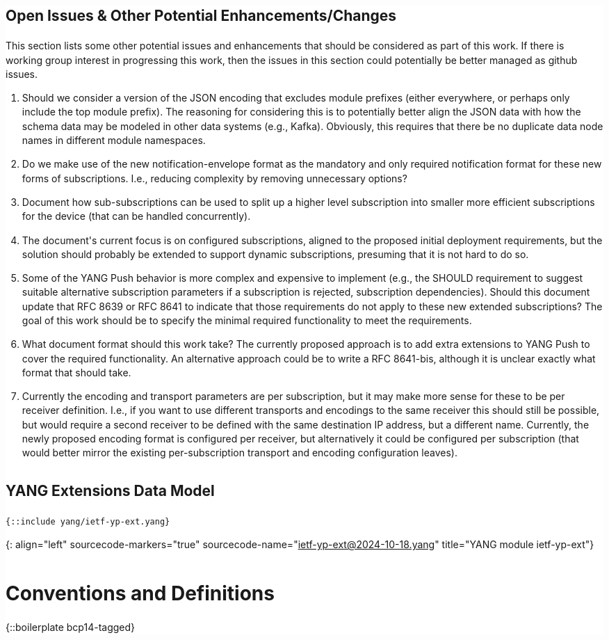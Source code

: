 ## Open Issues & Other Potential Enhancements/Changes

This section lists some other potential issues and enhancements that should be considered as part of this work.  If there is working group interest in progressing this work, then the issues in this section could potentially be better managed as github issues.

1. Should we consider a version of the JSON encoding that excludes module prefixes (either everywhere, or perhaps only include the top module prefix).  The reasoning for considering this is to potentially better align the JSON data with how the schema data may be modeled in other data systems (e.g., Kafka).  Obviously, this requires that there be no duplicate data node names in different module namespaces.

1. Do we make use of the new notification-envelope format as the mandatory and only required notification format for these new forms of subscriptions.  I.e., reducing complexity by removing unnecessary options?

1. Document how sub-subscriptions can be used to split up a higher level subscription into smaller more efficient subscriptions for the device (that can be handled concurrently).

1. The document's current focus is on configured subscriptions, aligned to the proposed initial deployment requirements, but the solution should probably be extended to support dynamic subscriptions, presuming that it is not hard to do so.

1. Some of the YANG Push behavior is more complex and expensive to implement (e.g., the SHOULD requirement to suggest suitable alternative subscription parameters if a subscription is rejected, subscription dependencies).  Should this document update that RFC 8639 or RFC 8641 to indicate that those requirements do not apply to these new extended subscriptions?  The goal of this work should be to specify the minimal required functionality to meet the requirements.

1. What document format should this work take?  The currently proposed approach is to add extra extensions to YANG Push to cover the required functionality.  An alternative approach could be to write a RFC 8641-bis, although it is unclear exactly what format that should take.

1. Currently the encoding and transport parameters are per subscription, but it may make more sense for these to be per receiver definition.  I.e., if you want to use different transports and encodings to the same receiver this should still be possible, but would require a second receiver to be defined with the same destination IP address, but a different name.  Currently, the newly proposed encoding format is configured per receiver, but alternatively it could be configured per subscription (that would better mirror the existing per-subscription transport and encoding configuration leaves).



## YANG Extensions Data Model

~~~~ yang
{::include yang/ietf-yp-ext.yang}
~~~~
{: align="left" sourcecode-markers="true" sourcecode-name="ietf-yp-ext@2024-10-18.yang" title="YANG module ietf-yp-ext"}

# Conventions and Definitions

{::boilerplate bcp14-tagged}
